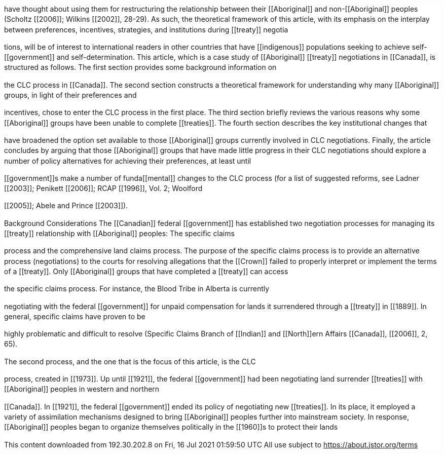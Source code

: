 have thought about using them for restructuring the relationship between their
[[Aboriginal]] and non-[[Aboriginal]] peoples (Scholtz [[2006]]; Wilkins [[2002]], 28-29). As
such, the theoretical framework of this article, with its emphasis on the interplay
between preferences, incentives, strategies, and institutions during [[treaty]] negotia

tions, will be of interest to international readers in other countries that have
[[indigenous]] populations seeking to achieve self-[[government]] and self-determination.
This article, which is a case study of [[Aboriginal]] [[treaty]] negotiations in [[Canada]], is
structured as follows. The first section provides some background information on

the CLC process in [[Canada]]. The second section constructs a theoretical framework
for understanding why many [[Aboriginal]] groups, in light of their preferences and

incentives, chose to enter the CLC process in the first place. The third section
briefly reviews the various reasons why some [[Aboriginal]] groups have been unable
to complete [[treaties]]. The fourth section describes the key institutional changes that

have broadened the option set available to those [[Aboriginal]] groups currently
involved in CLC negotiations. Finally, the article concludes by arguing that those
[[Aboriginal]] groups that have made little progress in their CLC negotiations should
explore a number of policy alternatives for achieving their preferences, at least until

[[government]]s make a number of funda[[mental]] changes to the CLC process (for a list
of suggested reforms, see Ladner [[2003]]; Penikett [[2006]]; RCAP [[1996]], Vol. 2; Woolford

[[2005]]; Abele and Prince [[2003]]).

Background Considerations
The [[Canadian]] federal [[government]] has established two negotiation processes
for managing its [[treaty]] relationship with [[Aboriginal]] peoples: The specific claims

process and the comprehensive land claims process. The purpose of the specific
claims process is to provide an alternative process (negotiations) to the courts for
resolving allegations that the [[Crown]] failed to properly interpret or implement the
terms of a [[treaty]]. Only [[Aboriginal]] groups that have completed a [[treaty]] can access

the specific claims process. For instance, the Blood Tribe in Alberta is currently

negotiating with the federal [[government]] for unpaid compensation for lands it
surrendered through a [[treaty]] in [[1889]]. In general, specific claims have proven to be

highly problematic and difficult to resolve (Specific Claims Branch of [[Indian]] and
[[North]]ern Affairs [[Canada]], [[2006]], 2, 65).

The second process, and the one that is the focus of this article, is the CLC

process, created in [[1973]]. Up until [[1921]], the federal [[government]] had been
negotiating land surrender [[treaties]] with [[Aboriginal]] peoples in western and northern

[[Canada]]. In [[1921]], the federal [[government]] ended its policy of negotiating new
[[treaties]]. In its place, it employed a variety of assimilation mechanisms designed to
bring [[Aboriginal]] peoples further into mainstream society. In response, [[Aboriginal]]
peoples began to organize themselves politically in the [[1960]]s to protect their lands

This content downloaded from
192.30.202.8 on Fri, 16 Jul 2021 01:59:50 UTC
All use subject to https://about.jstor.org/terms
